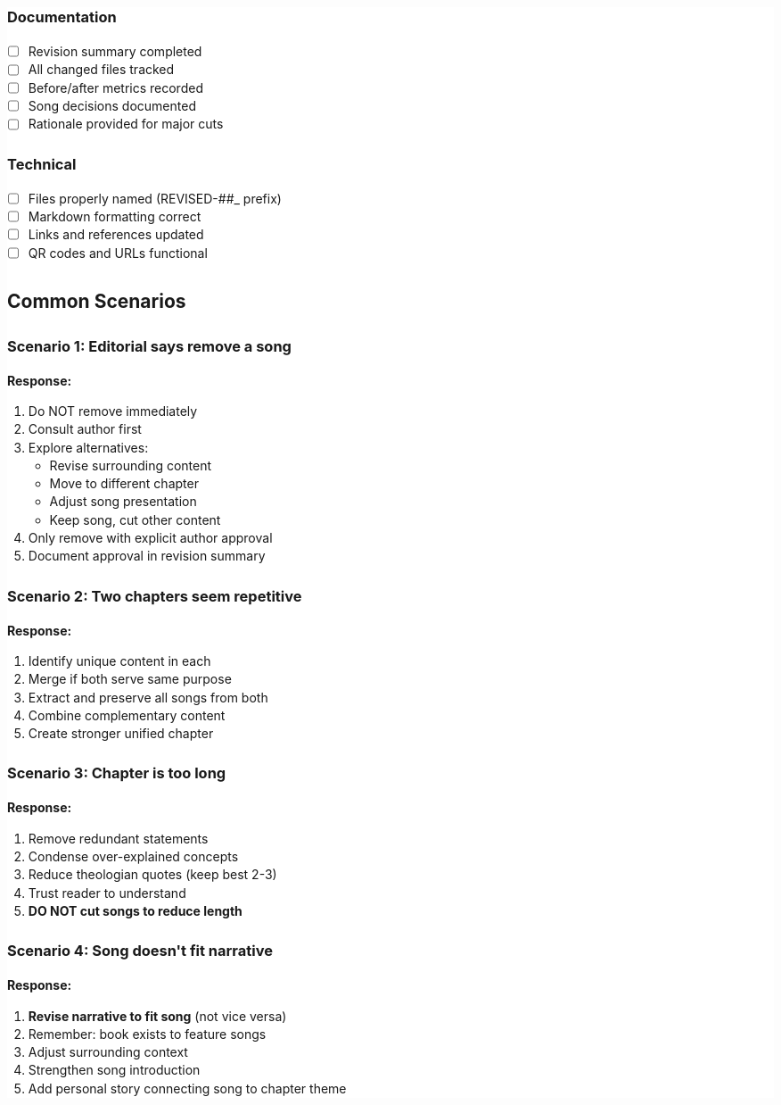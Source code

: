 ### Documentation
- [ ] Revision summary completed
- [ ] All changed files tracked
- [ ] Before/after metrics recorded
- [ ] Song decisions documented
- [ ] Rationale provided for major cuts

### Technical
- [ ] Files properly named (REVISED-##_ prefix)
- [ ] Markdown formatting correct
- [ ] Links and references updated
- [ ] QR codes and URLs functional

## Common Scenarios

### Scenario 1: Editorial says remove a song
**Response:**
1. Do NOT remove immediately
2. Consult author first
3. Explore alternatives:
   - Revise surrounding content
   - Move to different chapter
   - Adjust song presentation
   - Keep song, cut other content
4. Only remove with explicit author approval
5. Document approval in revision summary

### Scenario 2: Two chapters seem repetitive
**Response:**
1. Identify unique content in each
2. Merge if both serve same purpose
3. Extract and preserve all songs from both
4. Combine complementary content
5. Create stronger unified chapter

### Scenario 3: Chapter is too long
**Response:**
1. Remove redundant statements
2. Condense over-explained concepts
3. Reduce theologian quotes (keep best 2-3)
4. Trust reader to understand
5. **DO NOT cut songs to reduce length**

### Scenario 4: Song doesn't fit narrative
**Response:**
1. **Revise narrative to fit song** (not vice versa)
2. Remember: book exists to feature songs
3. Adjust surrounding context
4. Strengthen song introduction
5. Add personal story connecting song to chapter theme
